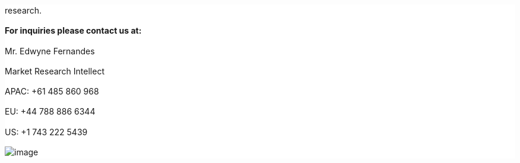 research.</span></p><p><strong>For inquiries please contact us at:</strong></p><p>Mr. Edwyne Fernandes</p><p>Market Research Intellect</p><p>APAC: +61 485 860 968</p><p>EU: +44 788 886 6344</p><p>US: +1 743 222 5439</p>
![image](https://github.com/user-attachments/assets/23e9018a-f843-4a3b-a0a6-80790332aab6)
